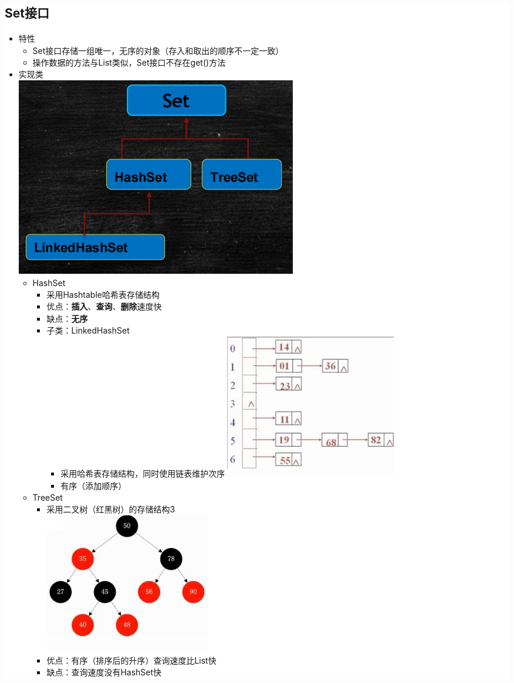 ## Set接口
- 特性
	- Set接口存储一组唯一，无序的对象（存入和取出的顺序不一定一致）
	- 操作数据的方法与List类似，Set接口不存在get()方法
- 实现类<br>
	![image](/images/posts/java/javase/08-collection/set-sub.png)
	- HashSet
		- 采用Hashtable哈希表存储结构
		- 优点：**插入**、**查询**、**删除**速度快
		- 缺点：**无序**
		- 子类：LinkedHashSet
			- 采用哈希表存储结构，同时使用链表维护次序
			   ![image](/images/posts/java/javase/08-collection/linkedhashset.png)
			- 有序（添加顺序）
	- TreeSet
		- 采用二叉树（红黑树）的存储结构3<br>
		   ![image](/images/posts/java/javase/08-collection/treeset.png)
		- 优点：有序（排序后的升序）查询速度比List快
		- 缺点：查询速度没有HashSet快
